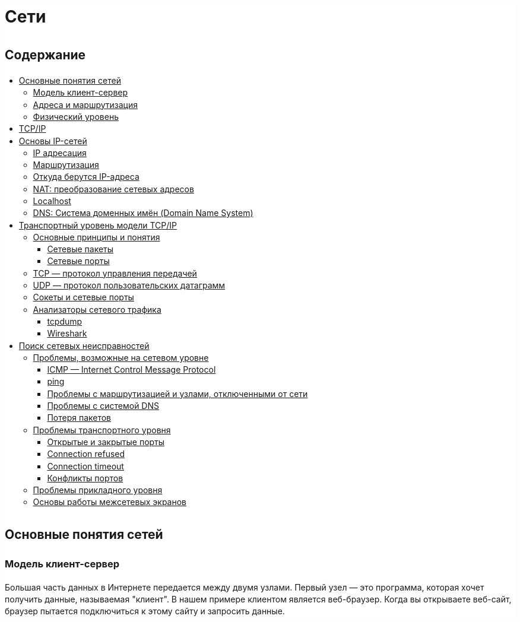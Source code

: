 # Сети

## Содержание

* [Основные понятия сетей](#основные-понятия-сетей)  
	* [Модель клиент-сервер](#модель-клиент-сервер)
	* [Адреса и маршрутизация](#адреса-и-маршрутизация)
	* [Физический уровень](#физический-уровень)
* [TCP/IP](#tcpip)
* [Основы IP-сетей](#основы-ip-сетей)
	* [IP адресация](#ip-адресация)
	* [Маршрутизация](#маршрутизация)
	* [Откуда берутся IP-адреса](#откуда-берутся-ip-адреса)
	* [NAT: преобразование сетевых адресов](#nat-преобразование-сетевых-адресов)
	* [Localhost](#localhost)
	* [DNS: Система доменных имён (Domain Name System)](#dns-система-доменных-имён-domain-name-system)
* [Транспортный уровень модели TCP/IP](#транспортный-уровень-модели-tcpip)
	* [Основные принципы и понятия](#основные-принципы-и-понятия)
		* [Сетевые пакеты](#сетевые-пакеты)
		* [Сетевые порты](#сетевые-порты)
	* [TCP — протокол управления передачей](#tcp--протокол-управления-передачей)
	* [UDP — протокол пользовательских датаграмм](#udp--протокол-пользовательских-датаграмм)
	* [Сокеты и сетевые порты](#сокеты-и-сетевые-порты)
	* [Анализаторы сетевого трафика](#анализаторы-сетевого-трафика)
		* [tcpdump](#tcpdump)
		* [Wireshark](#wireshark)
* [Поиск сетевых неисправностей](#поиск-сетевых-неисправностей)
	* [Проблемы, возможные на сетевом уровне](#проблемы-возможные-на-сетевом-уровне)
		* [ICMP — Internet Control Message Protocol](#icmp--internet-control-message-protocol)
		* [ping](#ping)
		* [Проблемы с маршрутизацией и узлами, отключенными от сети](#проблемы-с-маршрутизацией-и-узлами-отключенными-от-сети)
		* [Проблемы с системой DNS](#проблемы-с-системой-dns)
		* [Потеря пакетов](#потеря-пакетов)
	* [Проблемы транспортного уровня](#проблемы-транспортного-уровня)
		* [Открытые и закрытые порты](#открытые-и-закрытые-порты)
		* [Connection refused](#connection-refused)
		* [Connection timeout](#connection-timeout)
		* [Конфликты портов](#конфликты-портов)
	* [Проблемы прикладного уровня](#проблемы-прикладного-уровня)
	* [Основы работы межсетевых экранов](#основы-работы-межсетевых-экранов)

## Основные понятия сетей

### Модель клиент-сервер

Большая часть данных в Интернете передается между двумя узлами. Первый узел — это программа, которая хочет получить данные, называемая "клиент". В нашем примере клиентом является веб-браузер. Когда вы открываете веб-сайт, браузер пытается подключиться к этому сайту и запросить данные.
